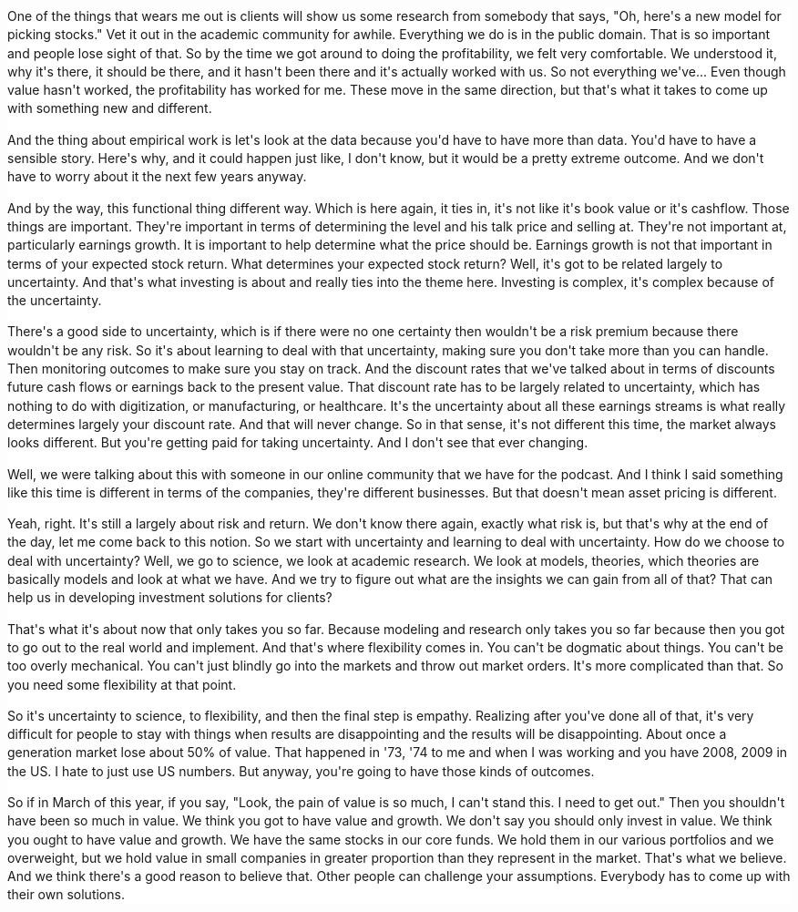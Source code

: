 One of the things that wears me out is clients will show us some research from somebody that says, "Oh, here's a new model for picking stocks." Vet it out in the academic community for awhile. Everything we do is in the public domain. That is so important and people lose sight of that. So by the time we got around to doing the profitability, we felt very comfortable. We understood it, why it's there, it should be there, and it hasn't been there and it's actually worked with us. So not everything we've... Even though value hasn't worked, the profitability has worked for me. These move in the same direction, but that's what it takes to come up with something new and different.

And the thing about empirical work is let's look at the data because you'd have to have more than data. You'd have to have a sensible story. Here's why, and it could happen just like, I don't know, but it would be a pretty extreme outcome. And we don't have to worry about it the next few years anyway.

And by the way, this functional thing different way. Which is here again, it ties in, it's not like it's book value or it's cashflow. Those things are important. They're important in terms of determining the level and his talk price and selling at. They're not important at, particularly earnings growth. It is important to help determine what the price should be. Earnings growth is not that important in terms of your expected stock return. What determines your expected stock return? Well, it's got to be related largely to uncertainty. And that's what investing is about and really ties into the theme here. Investing is complex, it's complex because of the uncertainty.

There's a good side to uncertainty, which is if there were no one certainty then wouldn't be a risk premium because there wouldn't be any risk. So it's about learning to deal with that uncertainty, making sure you don't take more than you can handle. Then monitoring outcomes to make sure you stay on track. And the discount rates that we've talked about in terms of discounts future cash flows or earnings back to the present value. That discount rate has to be largely related to uncertainty, which has nothing to do with digitization, or manufacturing, or healthcare. It's the uncertainty about all these earnings streams is what really determines largely your discount rate. And that will never change. So in that sense, it's not different this time, the market always looks different. But you're getting paid for taking uncertainty. And I don't see that ever changing.

Well, we were talking about this with someone in our online community that we have for the podcast. And I think I said something like this time is different in terms of the companies, they're different businesses. But that doesn't mean asset pricing is different.

Yeah, right. It's still a largely about risk and return. We don't know there again, exactly what risk is, but that's why at the end of the day, let me come back to this notion. So we start with uncertainty and learning to deal with uncertainty. How do we choose to deal with uncertainty? Well, we go to science, we look at academic research. We look at models, theories, which theories are basically models and look at what we have. And we try to figure out what are the insights we can gain from all of that? That can help us in developing investment solutions for clients?

That's what it's about now that only takes you so far. Because modeling and research only takes you so far because then you got to go out to the real world and implement. And that's where flexibility comes in. You can't be dogmatic about things. You can't be too overly mechanical. You can't just blindly go into the markets and throw out market orders. It's more complicated than that. So you need some flexibility at that point.

So it's uncertainty to science, to flexibility, and then the final step is empathy. Realizing after you've done all of that, it's very difficult for people to stay with things when results are disappointing and the results will be disappointing. About once a generation market lose about 50% of value. That happened in '73, '74 to me and when I was working and you have 2008, 2009 in the US. I hate to just use US numbers. But anyway, you're going to have those kinds of outcomes.

So if in March of this year, if you say, "Look, the pain of value is so much, I can't stand this. I need to get out." Then you shouldn't have been so much in value. We think you got to have value and growth. We don't say you should only invest in value. We think you ought to have value and growth. We have the same stocks in our core funds. We hold them in our various portfolios and we overweight, but we hold value in small companies in greater proportion than they represent in the market. That's what we believe. And we think there's a good reason to believe that. Other people can challenge your assumptions. Everybody has to come up with their own solutions.
